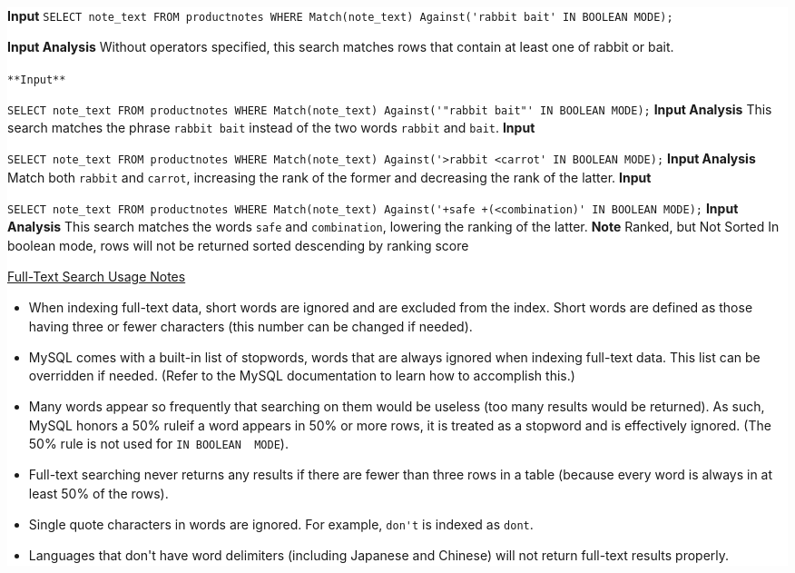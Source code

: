    **Input**
   `SELECT note_text FROM productnotes WHERE Match(note_text) Against('rabbit bait' IN BOOLEAN MODE);`

   **Input Analysis**
   Without operators specified, this search matches rows that contain at least one of rabbit or bait.

    **Input**

   `SELECT note_text FROM productnotes
   WHERE Match(note_text) Against('"rabbit bait"' IN BOOLEAN MODE);`
   **Input Analysis**
   This search matches the phrase `rabbit bait` instead of 
   the two words `rabbit` and `bait`.
   **Input**

   `SELECT note_text FROM productnotes
   WHERE Match(note_text) Against('>rabbit <carrot' IN BOOLEAN MODE);`
   **Input Analysis**
   Match both `rabbit` and `carrot`, increasing the 
   rank of the former and decreasing the rank of the latter.
   **Input**

   `SELECT note_text FROM productnotes
   WHERE Match(note_text) Against('+safe +(<combination)' IN BOOLEAN MODE);`
   **Input Analysis**
   This search matches the words `safe` and 
   `combination`, lowering the ranking of the latter.
   **Note**
   Ranked, but Not Sorted In 
   boolean mode, rows will not be returned sorted descending by ranking score

   <u>Full-Text Search Usage Notes</u>

   - When indexing full-text data, short words are ignored and are 
     excluded from the index. Short words are defined as those having three or fewer 
     characters (this number can be changed if needed).
   
   - MySQL comes with a built-in list of stopwords, words that are always 
     ignored when indexing full-text data. This list can be overridden if needed. 
     (Refer to the MySQL documentation to learn how to accomplish this.)
   
   - Many words appear so frequently that searching on them would be 
     useless (too many results would be returned). As such, MySQL honors a 50% ruleif 
     a word appears in 50% or more rows, it is treated as a stopword and is 
     effectively ignored. (The 50% rule is not used for `IN BOOLEAN 
     MODE`).
   
   - Full-text searching never returns any results if there are 
     fewer than three rows in a table (because every word is always in at least 50% 
     of the rows).
   
   - Single quote characters in words are ignored. For example, 
     `don't` is indexed as `dont`.
   
   - Languages that don't have word delimiters (including Japanese 
     and Chinese) will not return full-text results properly.
   
